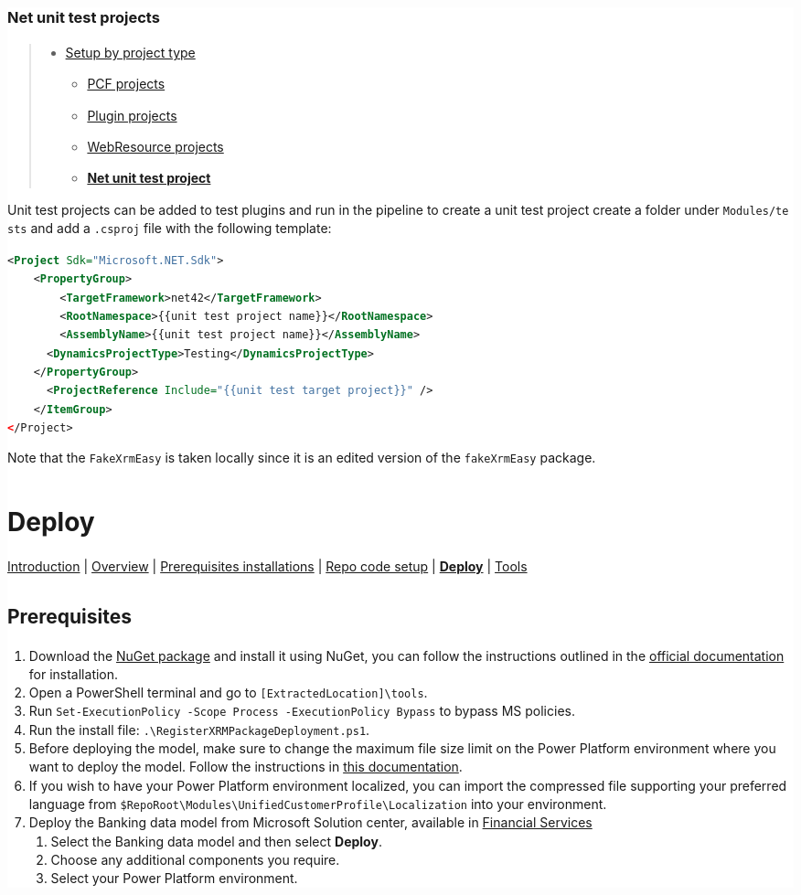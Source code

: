 ### Net unit test projects
>    * [Setup by project type][Projects]
>
>       * [PCF projects][PCFProjects]
> 
>       * [Plugin projects][PluginProjects]
> 
>       * [WebResource projects][WebResourceProjects]
> 
>       * [**Net unit test project**][UnitTestProjects]

Unit test projects can be added to test plugins and run in the pipeline
to create a unit test project create a folder under `Modules/tests` and add a `.csproj` file with the following template:

```xml 
<Project Sdk="Microsoft.NET.Sdk">
	<PropertyGroup>
		<TargetFramework>net42</TargetFramework>		
		<RootNamespace>{{unit test project name}}</RootNamespace>
		<AssemblyName>{{unit test project name}}</AssemblyName>
      <DynamicsProjectType>Testing</DynamicsProjectType>
	</PropertyGroup>
	  <ProjectReference Include="{{unit test target project}}" />
	</ItemGroup>
</Project>
```

Note that the `FakeXrmEasy` is taken locally since it is an edited version of the `fakeXrmEasy` package.

# Deploy

[Introduction][Introduction] | [Overview][Overview] | [Prerequisites installations][Prerequisitesinstallations] | [Repo code setup][Repocodesetup] | [**Deploy**][Deploying] | [Tools][UsedTools]

## Prerequisites

1. Download the [NuGet package](https://www.nuget.org/packages/Microsoft.CrmSdk.XrmTooling.PackageDeployment.Wpf/9.1.0.84#release-body-tab) and install it using NuGet, you can follow the instructions outlined in the [official documentation](https://learn.microsoft.com/en-us/nuget/consume-packages/install-use-packages-nuget-cli) for installation.
2. Open a PowerShell terminal and go to `[ExtractedLocation]\tools`.
3. Run `Set-ExecutionPolicy -Scope Process -ExecutionPolicy Bypass` to bypass MS policies.
4. Run the install file: `.\RegisterXRMPackageDeployment.ps1`.
5. Before deploying the model, make sure to change the maximum file size limit on the Power Platform environment where you want to deploy the model. Follow the instructions in [this documentation](https://learn.microsoft.com/power-apps/developer/data-platform/file-attributes?tabs=sdk).
6. If you wish to have your Power Platform environment localized, you can import the compressed file supporting your preferred language from `$RepoRoot\Modules\UnifiedCustomerProfile\Localization` into your environment. 
7. Deploy the Banking data model from Microsoft Solution center, available in [Financial Services](https://solutions.microsoft.com/Microsoft%20Cloud%20for%20Financial%20Services)
   1. Select the Banking data model and then select **Deploy**.
   2. Choose any additional components you require.
   3. Select your Power Platform environment.


[Enviroment]: #installations
[Introduction]: #introduction
[Overview]: #overview
[Prerequisitesinstallations]: #prerequisites-installations
[Repocodesetup]: #repo-code-setup
[Deploying]: #deploy
[UsedTools]: #tools
[Installations]: #installations
[NugetCredentials]: #nuget-credentials
[PluginRegister]: #signing-and-registering-a-plug-in
[DataProject]: #set-up-a-data-project
[Projects]: #pcf-projects
[WebResourceProjects]: #webresource-projects
[UnitTestProjects]: #net-unit-test-projects
[PluginProjects]: #plugin-projects
[PCFProjects]: #pcf-projects
[Gettingstarted]: #getting-started
[ModuleFolder]: #module-folder
[AnchorSolution]: #anchor-solution
[PackageProject]: #package-project
[SolutionProject]: #solution-project
[NPM,PNPM,.NETandNode.js18.14.1]: #npm,-pnpm,-.netandnode.js18.14.1
[VisualStudio2022]: #visual-studio-2022
[VisualStudioCode]: #visual-studio-code
[Toolsandconfigurations]: #tools-and-configurations
[Tools]: #tools
[SDKinstallation]: #sdk-installation
[AddingNewPackagetoRepo]: #adding-new-package-to-repo
[Prerequisites]: #prerequisites
[NoteaboutNamingandSolutions]: #note-about-naming-and-solutions
[ThePackageDeployerUI]: #the-packagedeployer-ui
[Localization]: #localization